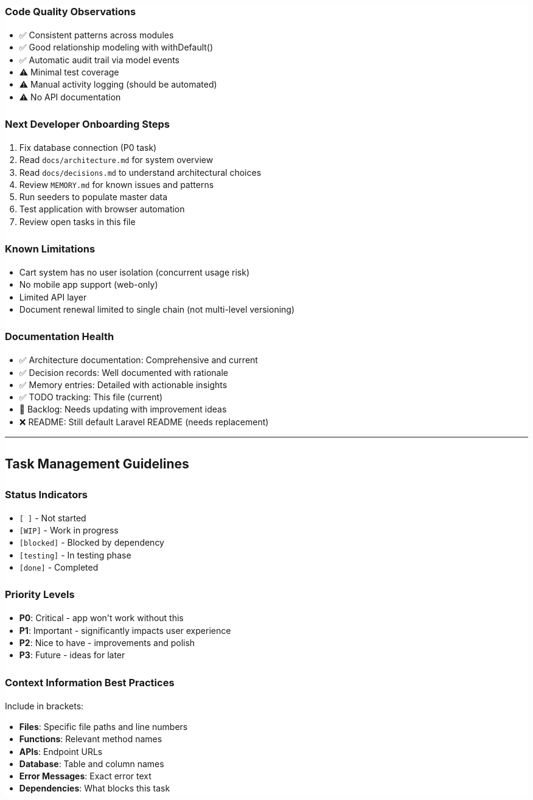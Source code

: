 ### Code Quality Observations
- ✅ Consistent patterns across modules
- ✅ Good relationship modeling with withDefault()
- ✅ Automatic audit trail via model events
- ⚠️ Minimal test coverage
- ⚠️ Manual activity logging (should be automated)
- ⚠️ No API documentation

### Next Developer Onboarding Steps
1. Fix database connection (P0 task)
2. Read `docs/architecture.md` for system overview
3. Read `docs/decisions.md` to understand architectural choices
4. Review `MEMORY.md` for known issues and patterns
5. Run seeders to populate master data
6. Test application with browser automation
7. Review open tasks in this file

### Known Limitations
- Cart system has no user isolation (concurrent usage risk)
- No mobile app support (web-only)
- Limited API layer
- Document renewal limited to single chain (not multi-level versioning)

### Documentation Health
- ✅ Architecture documentation: Comprehensive and current
- ✅ Decision records: Well documented with rationale
- ✅ Memory entries: Detailed with actionable insights
- ✅ TODO tracking: This file (current)
- 🔄 Backlog: Needs updating with improvement ideas
- ❌ README: Still default Laravel README (needs replacement)

---

## Task Management Guidelines

### Status Indicators
- `[ ]` - Not started
- `[WIP]` - Work in progress
- `[blocked]` - Blocked by dependency
- `[testing]` - In testing phase
- `[done]` - Completed

### Priority Levels
- **P0**: Critical - app won't work without this
- **P1**: Important - significantly impacts user experience
- **P2**: Nice to have - improvements and polish
- **P3**: Future - ideas for later

### Context Information Best Practices
Include in brackets:
- **Files**: Specific file paths and line numbers
- **Functions**: Relevant method names
- **APIs**: Endpoint URLs
- **Database**: Table and column names
- **Error Messages**: Exact error text
- **Dependencies**: What blocks this task
